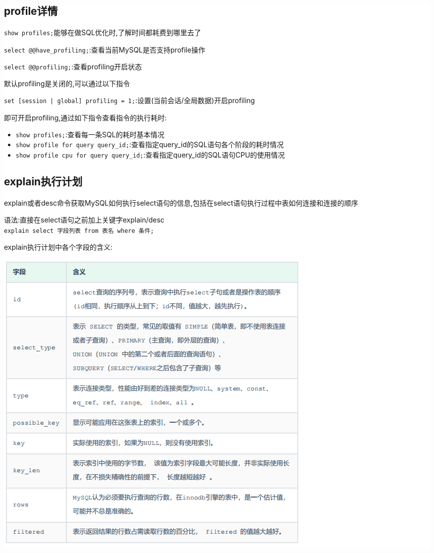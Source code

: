 ## profile详情

`show profiles;`能够在做SQL优化时,了解时间都耗费到哪里去了         

`select @@have_profiling;`:查看当前MySQL是否支持profile操作

`select @@profiling;`:查看profiling开启状态

默认profiling是关闭的,可以通过以下指令

`set [session | global] profiling = 1;`:设置(当前会话/全局数据)开启profiling       

即可开启profiling,通过如下指令查看指令的执行耗时:

- `show profiles;`:查看每一条SQL的耗时基本情况
- `show profile for query query_id;`:查看指定query_id的SQL语句各个阶段的耗时情况
- `show profile cpu for query query_id;`:查看指定query_id的SQL语句CPU的使用情况

## explain执行计划

explain或者desc命令获取MySQL如何执行select语句的信息,包括在select语句执行过程中表如何连接和连接的顺序               

语法:直接在select语句之前加上关键字explain/desc            
`explain select 字段列表 from 表名 where 条件;`               

explain执行计划中各个字段的含义:

![explain执行计划中各个字段的含义](../images/explain执行计划中各个字段的含义.png)
